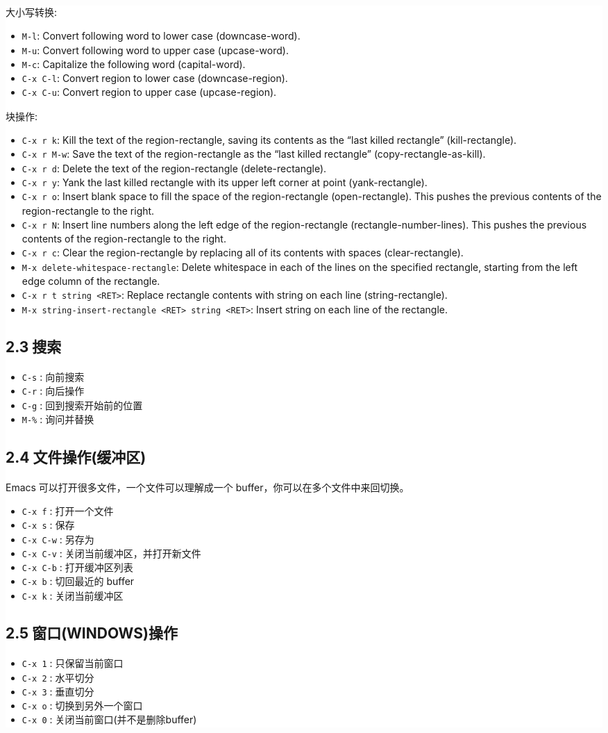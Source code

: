 大小写转换:

+ `M-l`: Convert following word to lower case (downcase-word).
+ `M-u`: Convert following word to upper case (upcase-word).
+ `M-c`: Capitalize the following word (capital-word).
+ `C-x C-l`: Convert region to lower case (downcase-region).
+ `C-x C-u`: Convert region to upper case (upcase-region).

块操作:

+ `C-x r k`: Kill the text of the region-rectangle, saving its contents as the “last killed rectangle” (kill-rectangle).
+ `C-x r M-w`: Save the text of the region-rectangle as the “last killed rectangle” (copy-rectangle-as-kill).
+ `C-x r d`: Delete the text of the region-rectangle (delete-rectangle).
+ `C-x r y`: Yank the last killed rectangle with its upper left corner at point (yank-rectangle).
+ `C-x r o`: Insert blank space to fill the space of the region-rectangle (open-rectangle). This pushes the previous contents of the region-rectangle to the right.
+ `C-x r N`: Insert line numbers along the left edge of the region-rectangle (rectangle-number-lines). This pushes the previous contents of the region-rectangle to the right.
+ `C-x r c`: Clear the region-rectangle by replacing all of its contents with spaces (clear-rectangle).
+ `M-x delete-whitespace-rectangle`: Delete whitespace in each of the lines on the specified rectangle, starting from the left edge column of the rectangle.
+ `C-x r t string <RET>`: Replace rectangle contents with string on each line (string-rectangle).
+ `M-x string-insert-rectangle <RET> string <RET>`: Insert string on each line of the rectangle.

## 2.3 搜索

+ `C-s` : 向前搜索
+ `C-r` : 向后操作
+ `C-g` : 回到搜索开始前的位置
+ `M-%` : 询问并替换

## 2.4 文件操作(缓冲区)

Emacs 可以打开很多文件，一个文件可以理解成一个 buffer，你可以在多个文件中来回切换。

+ `C-x f` : 打开一个文件
+ `C-x s` : 保存
+ `C-x C-w` : 另存为
+ `C-x C-v` : 关闭当前缓冲区，并打开新文件
+ `C-x C-b` : 打开缓冲区列表
+ `C-x b` : 切回最近的 buffer
+ `C-x k` : 关闭当前缓冲区

## 2.5 窗口(WINDOWS)操作

+ `C-x 1` : 只保留当前窗口
+ `C-x 2` : 水平切分
+ `C-x 3` : 垂直切分
+ `C-x o` : 切换到另外一个窗口
+ `C-x 0` : 关闭当前窗口(并不是删除buffer)
